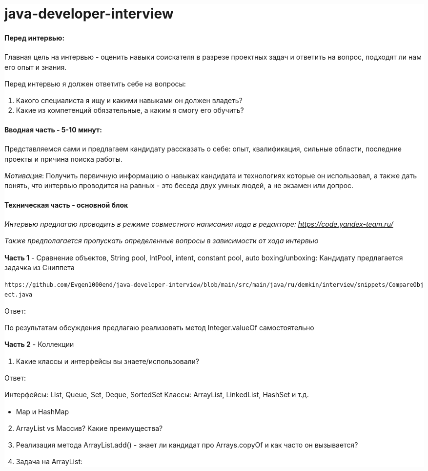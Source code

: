 # java-developer-interview

#### **Перед интервью:**

Главная цель на интервью - оценить навыки соискателя в разрезе проектных задач и ответить на вопрос, 
подходят ли нам его опыт и знания.

Перед интервью я должен ответить себе на вопросы:

1) Какого специалиста я ищу и какими навыками он должен владеть?
2) Какие из компетенций обязательные, а каким я смогу его обучить?


#### **Вводная часть - 5-10 минут:**

Представляемся сами и предлагаем кандидату рассказать о себе: опыт, квалификация, сильные области, последние проекты и причина поиска работы.

_Мотивация_: Получить первичную информацию о навыках кандидата и технологиях которые он использовал, а также дать понять, что интервью проводится на равных - это беседа
двух умных людей, а не экзамен или допрос.

#### **Техническая часть - основной блок**

_Интервью предлагаю проводить в режиме совместного написания кода в редакторе: https://code.yandex-team.ru/_

_Также предполагается пропускать определенные вопросы в зависимости от хода интервью_

**Часть 1** - Сравнение объектов, String pool, IntPool, intent, constant pool, auto boxing/unboxing:
Кандидату предлагается задачка из Сниппета 
```
https://github.com/Evgen1000end/java-developer-interview/blob/main/src/main/java/ru/demkin/interview/snippets/CompareObject.java
```

Ответ: 


По результатам обсуждения предлагаю реализовать метод Integer.valueOf самостоятельно

**Часть 2** - Коллекции
1) Какие классы и интерфейсы вы знаете/использовали? 

Ответ: 

 Интерфейсы: List, Queue, Set, Deque, SortedSet
 Классы: ArrayList, LinkedList, HashSet и т.д.
 + Map и HashMap

2) ArrayList vs Массив? Какие преимущества? 

3) Реализация метода ArrayList.add() - знает ли кандидат про Arrays.copyOf и как часто он вызывается?
4) Задача на ArrayList:
